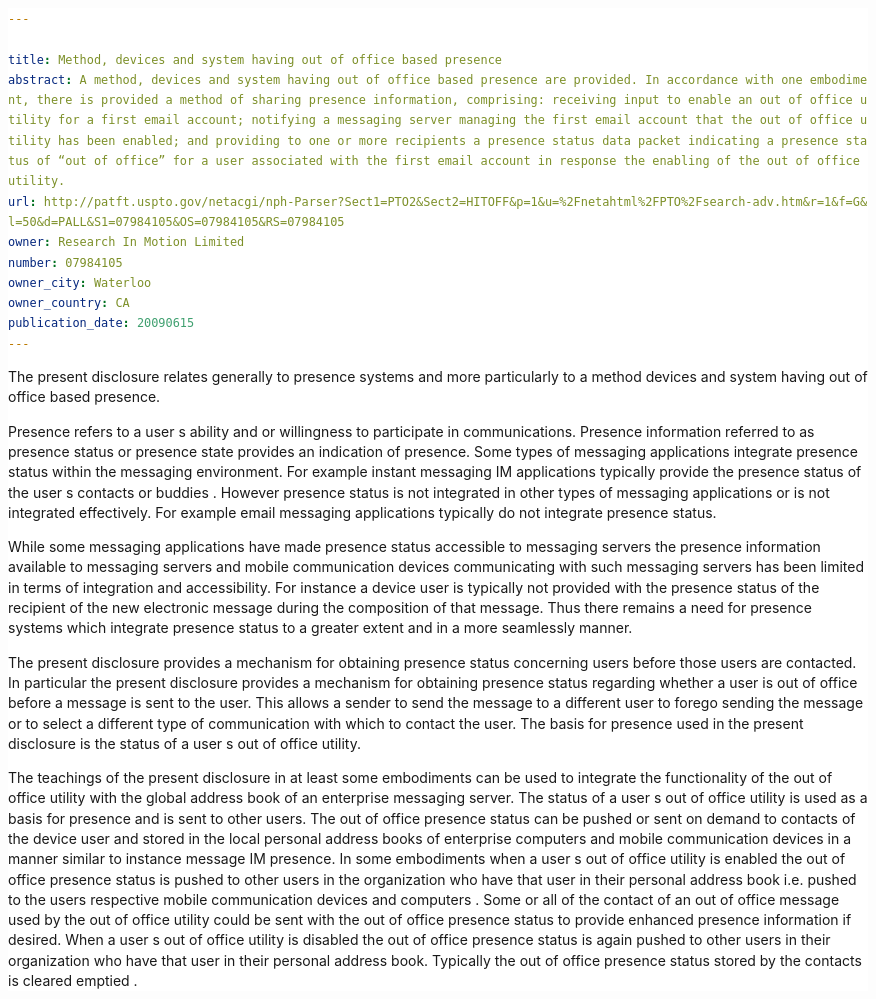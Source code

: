 ```yaml
---

title: Method, devices and system having out of office based presence
abstract: A method, devices and system having out of office based presence are provided. In accordance with one embodiment, there is provided a method of sharing presence information, comprising: receiving input to enable an out of office utility for a first email account; notifying a messaging server managing the first email account that the out of office utility has been enabled; and providing to one or more recipients a presence status data packet indicating a presence status of “out of office” for a user associated with the first email account in response the enabling of the out of office utility.
url: http://patft.uspto.gov/netacgi/nph-Parser?Sect1=PTO2&Sect2=HITOFF&p=1&u=%2Fnetahtml%2FPTO%2Fsearch-adv.htm&r=1&f=G&l=50&d=PALL&S1=07984105&OS=07984105&RS=07984105
owner: Research In Motion Limited
number: 07984105
owner_city: Waterloo
owner_country: CA
publication_date: 20090615
---
```

The present disclosure relates generally to presence systems and more particularly to a method devices and system having out of office based presence.

Presence refers to a user s ability and or willingness to participate in communications. Presence information referred to as presence status or presence state provides an indication of presence. Some types of messaging applications integrate presence status within the messaging environment. For example instant messaging IM applications typically provide the presence status of the user s contacts or buddies . However presence status is not integrated in other types of messaging applications or is not integrated effectively. For example email messaging applications typically do not integrate presence status.

While some messaging applications have made presence status accessible to messaging servers the presence information available to messaging servers and mobile communication devices communicating with such messaging servers has been limited in terms of integration and accessibility. For instance a device user is typically not provided with the presence status of the recipient of the new electronic message during the composition of that message. Thus there remains a need for presence systems which integrate presence status to a greater extent and in a more seamlessly manner.

The present disclosure provides a mechanism for obtaining presence status concerning users before those users are contacted. In particular the present disclosure provides a mechanism for obtaining presence status regarding whether a user is out of office before a message is sent to the user. This allows a sender to send the message to a different user to forego sending the message or to select a different type of communication with which to contact the user. The basis for presence used in the present disclosure is the status of a user s out of office utility.

The teachings of the present disclosure in at least some embodiments can be used to integrate the functionality of the out of office utility with the global address book of an enterprise messaging server. The status of a user s out of office utility is used as a basis for presence and is sent to other users. The out of office presence status can be pushed or sent on demand to contacts of the device user and stored in the local personal address books of enterprise computers and mobile communication devices in a manner similar to instance message IM presence. In some embodiments when a user s out of office utility is enabled the out of office presence status is pushed to other users in the organization who have that user in their personal address book i.e. pushed to the users respective mobile communication devices and computers . Some or all of the contact of an out of office message used by the out of office utility could be sent with the out of office presence status to provide enhanced presence information if desired. When a user s out of office utility is disabled the out of office presence status is again pushed to other users in their organization who have that user in their personal address book. Typically the out of office presence status stored by the contacts is cleared emptied .
